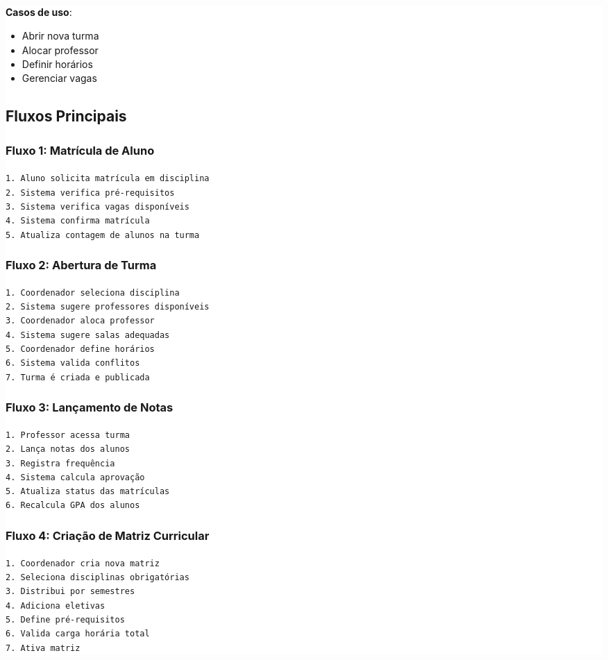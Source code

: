 **Casos de uso**:
- Abrir nova turma
- Alocar professor
- Definir horários
- Gerenciar vagas

## Fluxos Principais

### Fluxo 1: Matrícula de Aluno

```
1. Aluno solicita matrícula em disciplina
2. Sistema verifica pré-requisitos
3. Sistema verifica vagas disponíveis
4. Sistema confirma matrícula
5. Atualiza contagem de alunos na turma
```

### Fluxo 2: Abertura de Turma

```
1. Coordenador seleciona disciplina
2. Sistema sugere professores disponíveis
3. Coordenador aloca professor
4. Sistema sugere salas adequadas
5. Coordenador define horários
6. Sistema valida conflitos
7. Turma é criada e publicada
```

### Fluxo 3: Lançamento de Notas

```
1. Professor acessa turma
2. Lança notas dos alunos
3. Registra frequência
4. Sistema calcula aprovação
5. Atualiza status das matrículas
6. Recalcula GPA dos alunos
```

### Fluxo 4: Criação de Matriz Curricular

```
1. Coordenador cria nova matriz
2. Seleciona disciplinas obrigatórias
3. Distribui por semestres
4. Adiciona eletivas
5. Define pré-requisitos
6. Valida carga horária total
7. Ativa matriz
```

